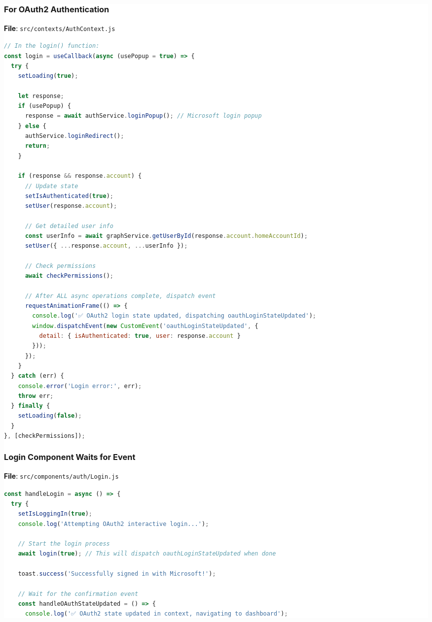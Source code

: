 ### For OAuth2 Authentication

**File**: `src/contexts/AuthContext.js`

```javascript
// In the login() function:
const login = useCallback(async (usePopup = true) => {
  try {
    setLoading(true);
    
    let response;
    if (usePopup) {
      response = await authService.loginPopup(); // Microsoft login popup
    } else {
      authService.loginRedirect();
      return;
    }
    
    if (response && response.account) {
      // Update state
      setIsAuthenticated(true);
      setUser(response.account);
      
      // Get detailed user info
      const userInfo = await graphService.getUserById(response.account.homeAccountId);
      setUser({ ...response.account, ...userInfo });
      
      // Check permissions
      await checkPermissions();
      
      // After ALL async operations complete, dispatch event
      requestAnimationFrame(() => {
        console.log('✅ OAuth2 login state updated, dispatching oauthLoginStateUpdated');
        window.dispatchEvent(new CustomEvent('oauthLoginStateUpdated', { 
          detail: { isAuthenticated: true, user: response.account }
        }));
      });
    }
  } catch (err) {
    console.error('Login error:', err);
    throw err;
  } finally {
    setLoading(false);
  }
}, [checkPermissions]);
```

### Login Component Waits for Event

**File**: `src/components/auth/Login.js`

```javascript
const handleLogin = async () => {
  try {
    setIsLoggingIn(true);
    console.log('Attempting OAuth2 interactive login...');
    
    // Start the login process
    await login(true); // This will dispatch oauthLoginStateUpdated when done
    
    toast.success('Successfully signed in with Microsoft!');
    
    // Wait for the confirmation event
    const handleOAuthStateUpdated = () => {
      console.log('✅ OAuth2 state updated in context, navigating to dashboard');
```